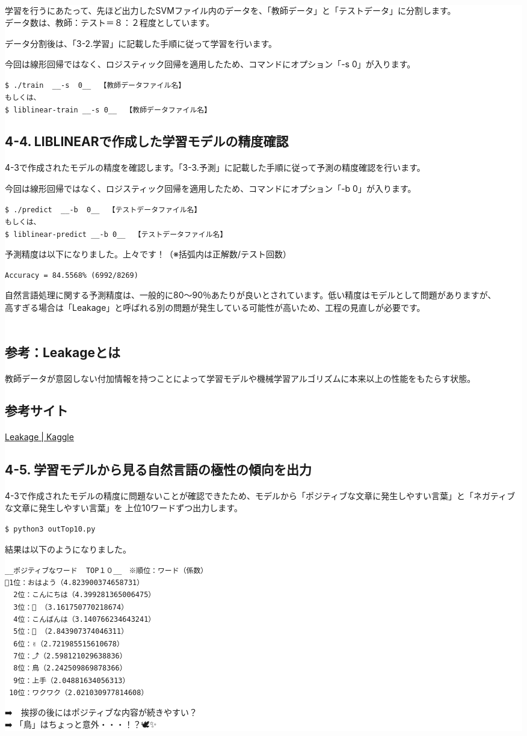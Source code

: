 学習を行うにあたって、先ほど出力したSVMファイル内のデータを、「教師データ」と「テストデータ」に分割します。  
データ数は、教師：テスト＝８：２程度としています。

データ分割後は、「3-2.学習」に記載した手順に従って学習を行います。

今回は線形回帰ではなく、ロジスティック回帰を適用したため、コマンドにオプション「-s 0」が入ります。
```
$ ./train  __-s  0__  【教師データファイル名】   
もしくは、  
$ liblinear-train __-s 0__  【教師データファイル名】
```

## 4-4. LIBLINEARで作成した学習モデルの精度確認

4-3で作成されたモデルの精度を確認します。「3-3.予測」に記載した手順に従って予測の精度確認を行います。

今回は線形回帰ではなく、ロジスティック回帰を適用したため、コマンドにオプション「-b 0」が入ります。
```
$ ./predict  __-b  0__  【テストデータファイル名】   
もしくは、  
$ liblinear-predict __-b 0__  【テストデータファイル名】
```

予測精度は以下になりました。上々です！（※括弧内は正解数/テスト回数）
```
Accuracy = 84.5568% (6992/8269)
```

自然言語処理に関する予測精度は、一般的に80〜90％あたりが良いとされています。低い精度はモデルとして問題がありますが、  
高すぎる場合は「Leakage」と呼ばれる別の問題が発生している可能性が高いため、工程の見直しが必要です。  
<br />

## 参考：Leakageとは  
教師データが意図しない付加情報を持つことによって学習モデルや機械学習アルゴリズムに本来以上の性能をもたらす状態。

## 参考サイト  
[Leakage | Kaggle](https://www.kaggle.com/wiki/Leakage)


## 4-5. 学習モデルから見る自然言語の極性の傾向を出力

4-3で作成されたモデルの精度に問題ないことが確認できたため、モデルから「ポジティブな文章に発生しやすい言葉」と「ネガティブな文章に発生しやすい言葉」を
上位10ワードずつ出力します。
```
$ python3 outTop10.py
```

結果は以下のようになりました。  
```
__ポジティブなワード  TOP１０__　※順位：ワード（係数）    
👑1位：おはよう（4.823900374658731）  
  2位：こんにちは（4.399281365006475）  
  3位：👋 （3.161750770218674）  
  4位：こんばんは（3.140766234643241）  
  5位：🌃 （2.843907374046311）  
  6位：✌（2.721985515610678）  
  7位：⤴（2.598121029638836）  
  8位：鳥（2.242509869878366）  
  9位：上手（2.04881634056313）  
 10位：ワクワク（2.021030977814608）  　　
```
➡️　挨拶の後にはポジティブな内容が続きやすい？  
➡️ 「鳥」はちょっと意外・・・！？🕊✨  
